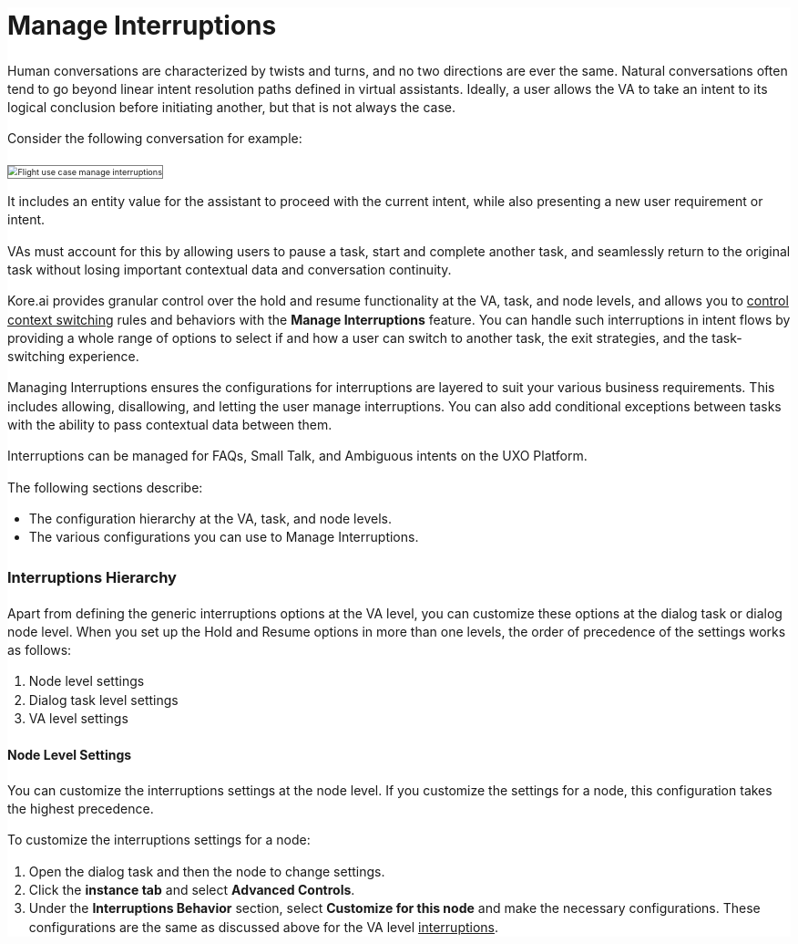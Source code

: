 # Manage Interruptions

Human conversations are characterized by twists and turns, and no two directions are ever the same. Natural conversations often tend to go beyond linear intent resolution paths defined in virtual assistants. Ideally, a user allows the VA to take an intent to its logical conclusion before initiating another, but that is not always the case.

Consider the following conversation for example:

<img src="../images/flight-usecase-manage-interruptions.png" alt="Flight use case manage interruptions" title="Flight use case manage interruptions" style="border: 1px solid gray; zoom:65%;">

It includes an entity value for the assistant to proceed with the current intent, while also presenting a new user requirement or intent.

VAs must account for this by allowing users to pause a task, start and complete another task, and seamlessly return to the original task without losing important contextual data and conversation continuity.

Kore.ai provides granular control over the hold and resume functionality at the VA, task, and node levels, and allows you to <a href="https://docsinternal-kore.github.io/docs/xo/automation/intelligence/context-management" target="_blank">control context switching</a> rules and behaviors with the **Manage Interruptions** feature. You can handle such interruptions in intent flows by providing a whole range of options to select if and how a user can switch to another task, the exit strategies, and the task-switching experience.

Managing Interruptions ensures the configurations for interruptions are layered to suit your various business requirements. This includes allowing, disallowing, and letting the user manage interruptions. You can also add conditional exceptions between tasks with the ability to pass contextual data between them.

Interruptions can be managed for FAQs, Small Talk, and Ambiguous intents on the UXO Platform.

The following sections describe:

* The configuration hierarchy at the VA, task, and node levels.
* The various configurations you can use to Manage Interruptions.

### Interruptions Hierarchy

Apart from defining the generic interruptions options at the VA level, you can customize these options at the dialog task or dialog node level. When you set up the Hold and Resume options in more than one levels, the order of precedence of the settings works as follows:

1. Node level settings
2. Dialog task level settings
3. VA level settings

#### Node Level Settings

You can customize the interruptions settings at the node level. If you customize the settings for a node, this configuration takes the highest precedence.

To customize the interruptions settings for a node:

1. Open the dialog task and then the node to change settings.
2. Click the **instance tab** and select **Advanced Controls**.
3. Under the **Interruptions Behavior** section, select **Customize for this node** and make the necessary configurations. These configurations are the same as discussed above for the VA level <a href="https://docsinternal-kore.github.io/docs/xo/automation/intelligence/conversation-management/manage-interruptions/" target="_blank">interruptions</a>.
